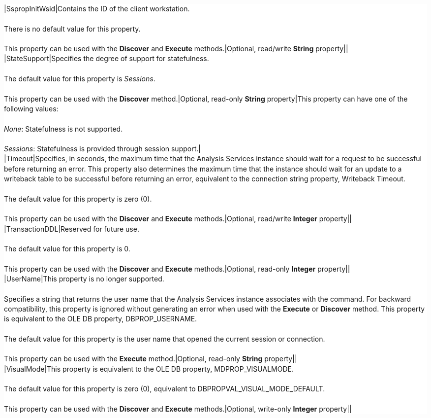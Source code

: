 |SspropInitWsid|Contains the ID of the client workstation.<br /><br /> There is no default value for this property.<br /><br /> This property can be used with the **Discover** and **Execute** methods.|Optional, read/write **String** property||  
|StateSupport|Specifies the degree of support for statefulness.<br /><br /> The default value for this property is *Sessions*.<br /><br /> This property can be used with the **Discover** method.|Optional, read-only **String** property|This property can have one of the following values:<br /><br /> *None*: Statefulness is not supported.<br /><br /> *Sessions*: Statefulness is provided through session support.|  
|Timeout|Specifies, in seconds, the maximum time that the Analysis Services instance should wait for a request to be successful before returning an error. This property also determines the maximum time that the instance should wait for an update to a writeback table to be successful before returning an error, equivalent to the connection string property, Writeback Timeout.<br /><br /> The default value for this property is zero (0).<br /><br /> This property can be used with the **Discover** and **Execute** methods.|Optional, read/write **Integer** property||  
|TransactionDDL|Reserved for future use.<br /><br /> The default value for this property is 0.<br /><br /> This property can be used with the **Discover** and **Execute** methods.|Optional, read-only **Integer** property||  
|UserName|This property is no longer supported.<br /><br /> Specifies a string that returns the user name that the Analysis Services instance associates with the command. For backward compatibility, this property is ignored without generating an error when used with the **Execute** or **Discover** method. This property is equivalent to the OLE DB property, DBPROP_USERNAME.<br /><br /> The default value for this property is the user name that opened the current session or connection.<br /><br /> This property can be used with the **Execute** method.|Optional, read-only **String** property||  
|VisualMode|This property is equivalent to the OLE DB property, MDPROP_VISUALMODE.<br /><br /> The default value for this property is zero (0), equivalent to DBPROPVAL_VISUAL_MODE_DEFAULT.<br /><br /> This property can be used with the **Discover** and **Execute** methods.|Optional, write-only **Integer** property||  
